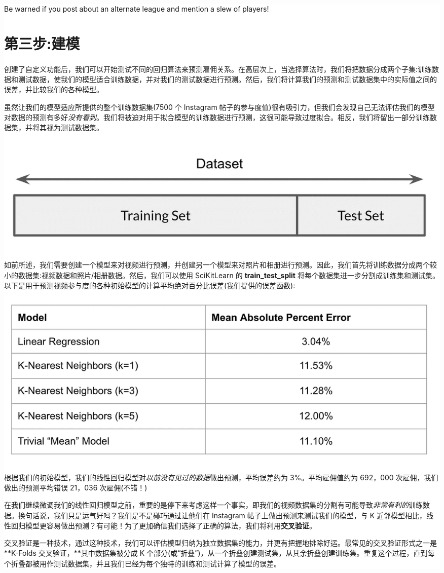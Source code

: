 Be warned if you post about an alternate league and mention a slew of players!

# 第三步:建模

创建了自定义功能后，我们可以开始测试不同的回归算法来预测雇佣关系。在高层次上，当选择算法时，我们将把数据分成两个子集:训练数据和测试数据，使我们的模型适合训练数据，并对我们的测试数据进行预测。然后，我们将计算我们的预测和测试数据集中的实际值之间的误差，并比较我们的各种模型。

虽然让我们的模型适应所提供的整个训练数据集(7500 个 Instagram 帖子的参与度值)很有吸引力，但我们会发现自己无法评估我们的模型对数据的预测有多好*没有看到*。我们将被迫对用于拟合模型的训练数据进行预测，这很可能导致过度拟合。相反，我们将留出一部分训练数据集，并将其视为测试数据集。

![](img/0c410b691a6ca4794f152dd6461ae072.png)

如前所述，我们需要创建一个模型来对视频进行预测，并创建另一个模型来对照片和相册进行预测。因此，我们首先将训练数据分成两个较小的数据集:视频数据和照片/相册数据。然后，我们可以使用 SciKitLearn 的 **train_test_split** 将每个数据集进一步分割成训练集和测试集。以下是用于预测视频参与度的各种初始模型的计算平均绝对百分比误差(我们提供的误差函数):

![](img/e707441c9e2245980f4c59214d4ea1cd.png)

根据我们的初始模型，我们的线性回归模型对*以前没有见过的数据*做出预测，平均误差约为 3%。平均雇佣值约为 692，000 次雇佣，我们做出的预测平均错误 21，036 次雇佣(不错！)

在我们继续微调我们的线性回归模型之前，重要的是停下来考虑这样一个事实，即我们的视频数据集的分割有可能导致*非常有利的*训练数据。换句话说，我们只是运气好吗？我们是不是碰巧通过让他们在 Instagram 帖子上做出预测来测试我们的模型，与 K 近邻模型相比，线性回归模型更容易做出预测？有可能！为了更加确信我们选择了正确的算法，我们将利用**交叉验证**。

交叉验证是一种技术，通过这种技术，我们可以评估模型归纳为独立数据集的能力，并更有把握地排除好运。最常见的交叉验证形式之一是 **K-Folds 交叉验证，**其中数据集被分成 K 个部分(或“折叠”)，从一个折叠创建测试集，从其余折叠创建训练集。重复这个过程，直到每个折叠都被用作测试数据集，并且我们已经为每个独特的训练和测试计算了模型的误差。
